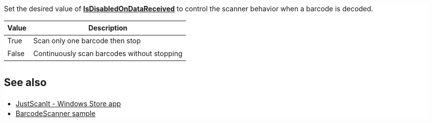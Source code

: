 Set the desired value of [**IsDisabledOnDataReceived**](/uwp/api/windows.devices.pointofservice.claimedbarcodescanner.isdisabledondatareceived#Windows_Devices_PointOfService_ClaimedBarcodeScanner_IsDisabledOnDataReceived) to control the scanner behavior when a barcode is decoded.

| Value | Description |
| ----- | ----------- |
| True   | Scan only one barcode then stop |
| False  | Continuously scan barcodes without stopping |

## See also

- [JustScanIt - Windows Store app](https://aka.ms/justscanit)
- [BarcodeScanner sample](https://github.com/microsoft/Windows-universal-samples/tree/main/Samples/BarcodeScanner)
